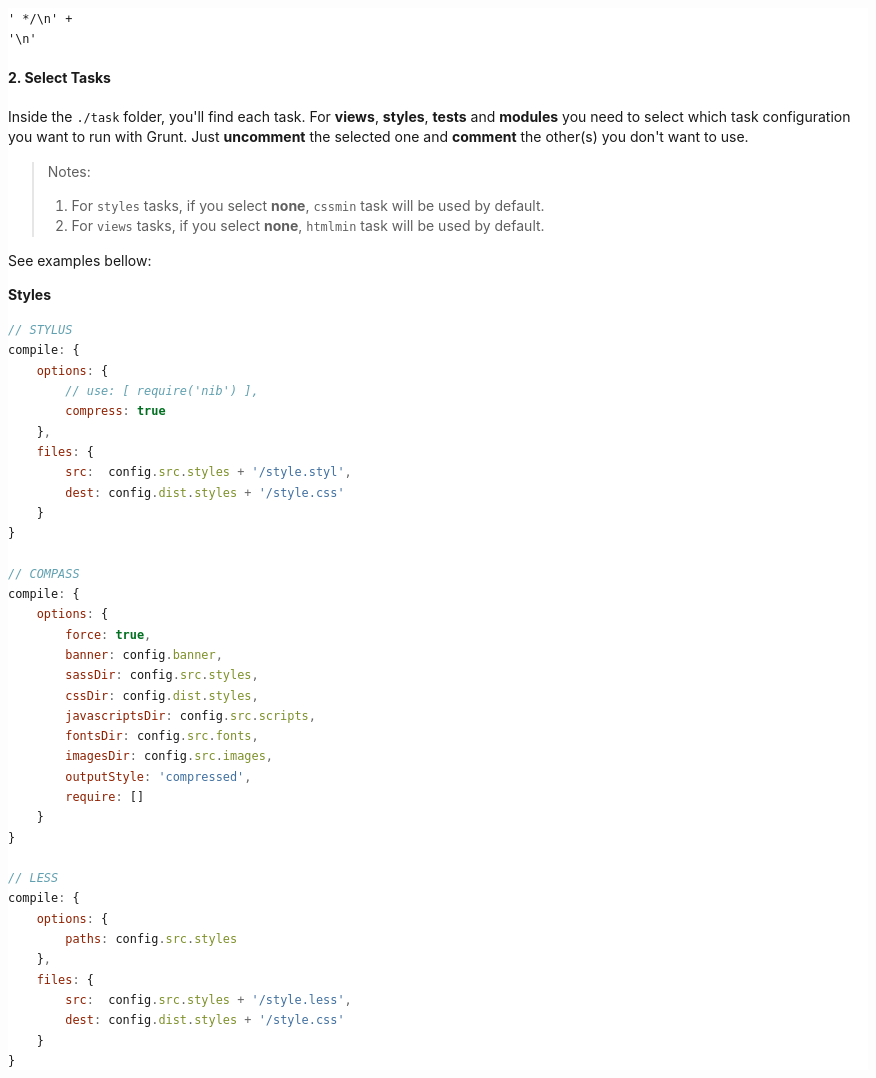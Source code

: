 ```
' */\n' +
'\n'
```

#### 2. Select Tasks

Inside the `./task` folder, you'll find each task. For **views**, **styles**, **tests** and **modules** you need to select which task configuration you want to run with Grunt. Just **uncomment** the selected one and **comment** the other(s) you don't want to use.

> Notes:
> 1. For `styles` tasks, if you select **none**, `cssmin` task will be used by default.
> 2. For `views` tasks, if you select **none**, `htmlmin` task will be used by default.

See examples bellow:

**Styles**

```js
// STYLUS
compile: {
    options: {
        // use: [ require('nib') ],
        compress: true
    },
    files: {
        src:  config.src.styles + '/style.styl',
        dest: config.dist.styles + '/style.css'
    }
}

// COMPASS
compile: {
    options: {
        force: true,
        banner: config.banner,
        sassDir: config.src.styles,
        cssDir: config.dist.styles,
        javascriptsDir: config.src.scripts,
        fontsDir: config.src.fonts,
        imagesDir: config.src.images,
        outputStyle: 'compressed',
        require: []
    }
}

// LESS
compile: {
    options: {
        paths: config.src.styles
    },
    files: {
        src:  config.src.styles + '/style.less',
        dest: config.dist.styles + '/style.css'
    }
}
```
